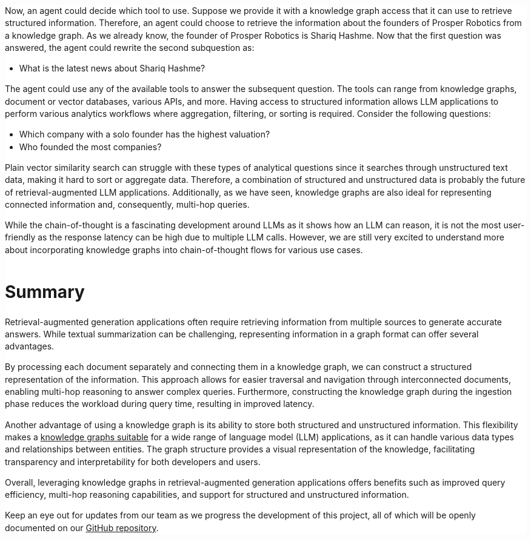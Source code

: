 Now, an agent could decide which tool to use. Suppose we provide it with a knowledge graph access that it can use to retrieve structured information. Therefore, an agent could choose to retrieve the information about the founders of Prosper Robotics from a knowledge graph. As we already know, the founder of Prosper Robotics is Shariq Hashme. Now that the first question was answered, the agent could rewrite the second subquestion as:

* What is the latest news about Shariq Hashme?

The agent could use any of the available tools to answer the subsequent question. The tools can range from knowledge graphs, document or vector databases, various APIs, and more. Having access to structured information allows LLM applications to perform various analytics workflows where aggregation, filtering, or sorting is required. Consider the following questions:

* Which company with a solo founder has the highest valuation?
* Who founded the most companies?

Plain vector similarity search can struggle with these types of analytical questions since it searches through unstructured text data, making it hard to sort or aggregate data. Therefore, a combination of structured and unstructured data is probably the future of retrieval-augmented LLM applications. Additionally, as we have seen, knowledge graphs are also ideal for representing connected information and, consequently, multi-hop queries.


While the chain-of-thought is a fascinating development around LLMs as it shows how an LLM can reason, it is not the most user-friendly as the response latency can be high due to multiple LLM calls. However, we are still very excited to understand more about incorporating knowledge graphs into chain-of-thought flows for various use cases.


# **Summary**


Retrieval-augmented generation applications often require retrieving information from multiple sources to generate accurate answers. While textual summarization can be challenging, representing information in a graph format can offer several advantages.


By processing each document separately and connecting them in a knowledge graph, we can construct a structured representation of the information. This approach allows for easier traversal and navigation through interconnected documents, enabling multi-hop reasoning to answer complex queries. Furthermore, constructing the knowledge graph during the ingestion phase reduces the workload during query time, resulting in improved latency.


Another advantage of using a knowledge graph is its ability to store both structured and unstructured information. This flexibility makes a [knowledge graphs suitable](https://neo4j.com/generativeai/?utm_campaign=gen-ai&utm_content=medium&utm_source=blog) for a wide range of language model (LLM) applications, as it can handle various data types and relationships between entities. The graph structure provides a visual representation of the knowledge, facilitating transparency and interpretability for both developers and users.


Overall, leveraging knowledge graphs in retrieval-augmented generation applications offers benefits such as improved query efficiency, multi-hop reasoning capabilities, and support for structured and unstructured information.


Keep an eye out for updates from our team as we progress the development of this project, all of which will be openly documented on our [GitHub repository](https://github.com/manasa-sk/NaLLM).
